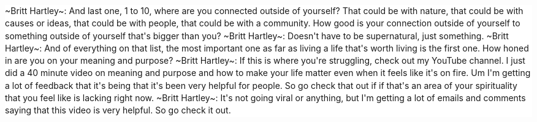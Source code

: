 ~Britt Hartley~: And last one, 1 to 10, where are you connected outside of yourself? That could be with nature, that could be with causes or ideas, that could be with people, that could be with a community. How good is your connection outside of yourself to something outside of yourself that's bigger than you?
~Britt Hartley~: Doesn't have to be supernatural, just something.
~Britt Hartley~: And of everything on that list, the most important one as far as living a life that's worth living is the first one. How honed in are you on your meaning and purpose?
~Britt Hartley~: If this is where you're struggling, check out my YouTube channel. I just did a 40 minute video on meaning and purpose and how to make your life matter even when it feels like it's on fire. Um I'm getting a lot of feedback that it's being that it's been very helpful for people. So go check that out if if that's an area of your spirituality that you feel like is lacking right now.
~Britt Hartley~: It's not going viral or anything, but I'm getting a lot of emails and comments saying that this video is very helpful. So go check it out.